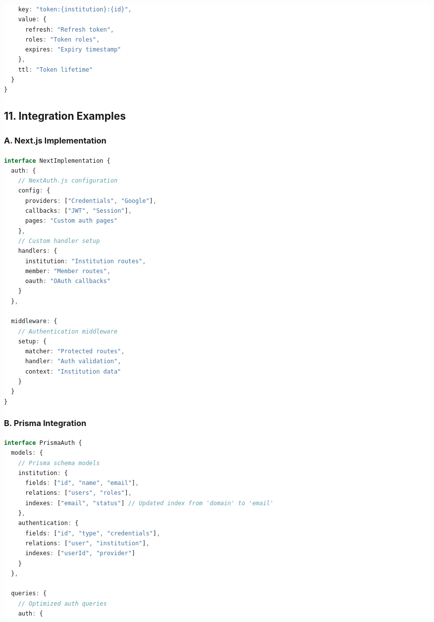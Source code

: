 ```typescript
    key: "token:{institution}:{id}",
    value: {
      refresh: "Refresh token",
      roles: "Token roles",
      expires: "Expiry timestamp"
    },
    ttl: "Token lifetime"
  }
}
```

## 11. Integration Examples

### A. Next.js Implementation
```typescript
interface NextImplementation {
  auth: {
    // NextAuth.js configuration
    config: {
      providers: ["Credentials", "Google"],
      callbacks: ["JWT", "Session"],
      pages: "Custom auth pages"
    },
    // Custom handler setup
    handlers: {
      institution: "Institution routes",
      member: "Member routes",
      oauth: "OAuth callbacks"
    }
  },

  middleware: {
    // Authentication middleware
    setup: {
      matcher: "Protected routes",
      handler: "Auth validation",
      context: "Institution data"
    }
  }
}
```

### B. Prisma Integration
```typescript
interface PrismaAuth {
  models: {
    // Prisma schema models
    institution: {
      fields: ["id", "name", "email"],
      relations: ["users", "roles"],
      indexes: ["email", "status"] // Updated index from 'domain' to 'email'
    },
    authentication: {
      fields: ["id", "type", "credentials"],
      relations: ["user", "institution"],
      indexes: ["userId", "provider"]
    }
  },

  queries: {
    // Optimized auth queries
    auth: {
```